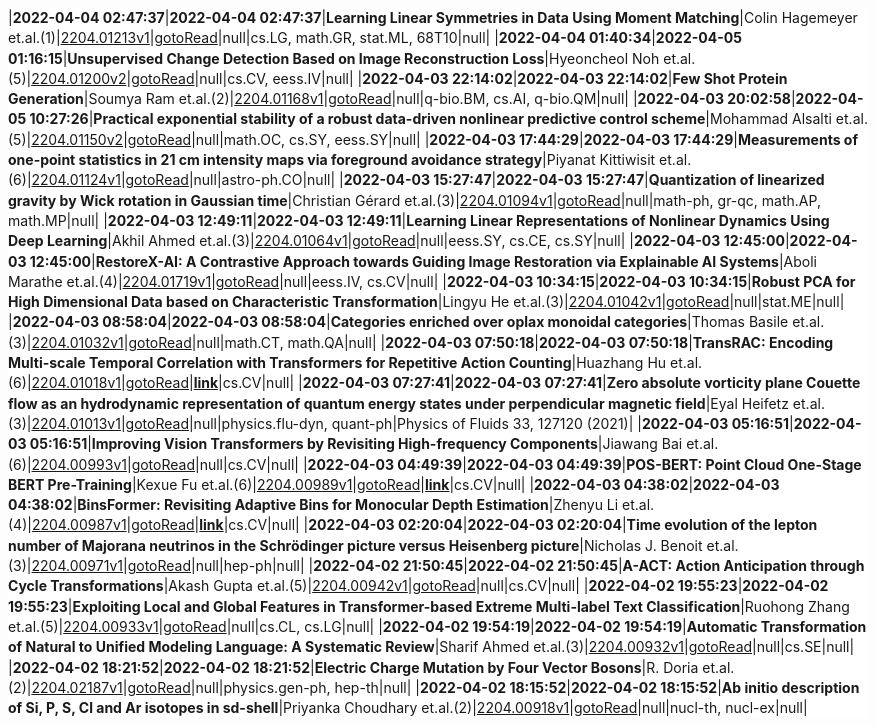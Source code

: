 |**2022-04-04 02:47:37**|**2022-04-04 02:47:37**|**Learning Linear Symmetries in Data Using Moment Matching**|Colin Hagemeyer et.al.(1)|[2204.01213v1](http://arxiv.org/abs/2204.01213v1)|[gotoRead](http://arxiv.org/pdf/2204.01213v1)|null|cs.LG, math.GR, stat.ML, 68T10|null|
|**2022-04-04 01:40:34**|**2022-04-05 01:16:15**|**Unsupervised Change Detection Based on Image Reconstruction Loss**|Hyeoncheol Noh et.al.(5)|[2204.01200v2](http://arxiv.org/abs/2204.01200v2)|[gotoRead](http://arxiv.org/pdf/2204.01200v2)|null|cs.CV, eess.IV|null|
|**2022-04-03 22:14:02**|**2022-04-03 22:14:02**|**Few Shot Protein Generation**|Soumya Ram et.al.(2)|[2204.01168v1](http://arxiv.org/abs/2204.01168v1)|[gotoRead](http://arxiv.org/pdf/2204.01168v1)|null|q-bio.BM, cs.AI, q-bio.QM|null|
|**2022-04-03 20:02:58**|**2022-04-05 10:27:26**|**Practical exponential stability of a robust data-driven nonlinear   predictive control scheme**|Mohammad Alsalti et.al.(5)|[2204.01150v2](http://arxiv.org/abs/2204.01150v2)|[gotoRead](http://arxiv.org/pdf/2204.01150v2)|null|math.OC, cs.SY, eess.SY|null|
|**2022-04-03 17:44:29**|**2022-04-03 17:44:29**|**Measurements of one-point statistics in 21 cm intensity maps via   foreground avoidance strategy**|Piyanat Kittiwisit et.al.(6)|[2204.01124v1](http://arxiv.org/abs/2204.01124v1)|[gotoRead](http://arxiv.org/pdf/2204.01124v1)|null|astro-ph.CO|null|
|**2022-04-03 15:27:47**|**2022-04-03 15:27:47**|**Quantization of linearized gravity by Wick rotation in Gaussian time**|Christian Gérard et.al.(3)|[2204.01094v1](http://arxiv.org/abs/2204.01094v1)|[gotoRead](http://arxiv.org/pdf/2204.01094v1)|null|math-ph, gr-qc, math.AP, math.MP|null|
|**2022-04-03 12:49:11**|**2022-04-03 12:49:11**|**Learning Linear Representations of Nonlinear Dynamics Using Deep   Learning**|Akhil Ahmed et.al.(3)|[2204.01064v1](http://arxiv.org/abs/2204.01064v1)|[gotoRead](http://arxiv.org/pdf/2204.01064v1)|null|eess.SY, cs.CE, cs.SY|null|
|**2022-04-03 12:45:00**|**2022-04-03 12:45:00**|**RestoreX-AI: A Contrastive Approach towards Guiding Image Restoration   via Explainable AI Systems**|Aboli Marathe et.al.(4)|[2204.01719v1](http://arxiv.org/abs/2204.01719v1)|[gotoRead](http://arxiv.org/pdf/2204.01719v1)|null|eess.IV, cs.CV|null|
|**2022-04-03 10:34:15**|**2022-04-03 10:34:15**|**Robust PCA for High Dimensional Data based on Characteristic   Transformation**|Lingyu He et.al.(3)|[2204.01042v1](http://arxiv.org/abs/2204.01042v1)|[gotoRead](http://arxiv.org/pdf/2204.01042v1)|null|stat.ME|null|
|**2022-04-03 08:58:04**|**2022-04-03 08:58:04**|**Categories enriched over oplax monoidal categories**|Thomas Basile et.al.(3)|[2204.01032v1](http://arxiv.org/abs/2204.01032v1)|[gotoRead](http://arxiv.org/pdf/2204.01032v1)|null|math.CT, math.QA|null|
|**2022-04-03 07:50:18**|**2022-04-03 07:50:18**|**TransRAC: Encoding Multi-scale Temporal Correlation with Transformers   for Repetitive Action Counting**|Huazhang Hu et.al.(6)|[2204.01018v1](http://arxiv.org/abs/2204.01018v1)|[gotoRead](http://arxiv.org/pdf/2204.01018v1)|**[link](https://github.com/sviprepetitioncounting/transrac)**|cs.CV|null|
|**2022-04-03 07:27:41**|**2022-04-03 07:27:41**|**Zero absolute vorticity plane Couette flow as an hydrodynamic   representation of quantum energy states under perpendicular magnetic field**|Eyal Heifetz et.al.(3)|[2204.01013v1](http://arxiv.org/abs/2204.01013v1)|[gotoRead](http://arxiv.org/pdf/2204.01013v1)|null|physics.flu-dyn, quant-ph|Physics of Fluids 33, 127120 (2021)|
|**2022-04-03 05:16:51**|**2022-04-03 05:16:51**|**Improving Vision Transformers by Revisiting High-frequency Components**|Jiawang Bai et.al.(6)|[2204.00993v1](http://arxiv.org/abs/2204.00993v1)|[gotoRead](http://arxiv.org/pdf/2204.00993v1)|null|cs.CV|null|
|**2022-04-03 04:49:39**|**2022-04-03 04:49:39**|**POS-BERT: Point Cloud One-Stage BERT Pre-Training**|Kexue Fu et.al.(6)|[2204.00989v1](http://arxiv.org/abs/2204.00989v1)|[gotoRead](http://arxiv.org/pdf/2204.00989v1)|**[link](https://github.com/fukexue/pos-bert)**|cs.CV|null|
|**2022-04-03 04:38:02**|**2022-04-03 04:38:02**|**BinsFormer: Revisiting Adaptive Bins for Monocular Depth Estimation**|Zhenyu Li et.al.(4)|[2204.00987v1](http://arxiv.org/abs/2204.00987v1)|[gotoRead](http://arxiv.org/pdf/2204.00987v1)|**[link](https://github.com/zhyever/monocular-depth-estimation-toolbox)**|cs.CV|null|
|**2022-04-03 02:20:04**|**2022-04-03 02:20:04**|**Time evolution of the lepton number of Majorana neutrinos in the   Schrödinger picture versus Heisenberg picture**|Nicholas J. Benoit et.al.(3)|[2204.00971v1](http://arxiv.org/abs/2204.00971v1)|[gotoRead](http://arxiv.org/pdf/2204.00971v1)|null|hep-ph|null|
|**2022-04-02 21:50:45**|**2022-04-02 21:50:45**|**A-ACT: Action Anticipation through Cycle Transformations**|Akash Gupta et.al.(5)|[2204.00942v1](http://arxiv.org/abs/2204.00942v1)|[gotoRead](http://arxiv.org/pdf/2204.00942v1)|null|cs.CV|null|
|**2022-04-02 19:55:23**|**2022-04-02 19:55:23**|**Exploiting Local and Global Features in Transformer-based Extreme   Multi-label Text Classification**|Ruohong Zhang et.al.(5)|[2204.00933v1](http://arxiv.org/abs/2204.00933v1)|[gotoRead](http://arxiv.org/pdf/2204.00933v1)|null|cs.CL, cs.LG|null|
|**2022-04-02 19:54:19**|**2022-04-02 19:54:19**|**Automatic Transformation of Natural to Unified Modeling Language: A   Systematic Review**|Sharif Ahmed et.al.(3)|[2204.00932v1](http://arxiv.org/abs/2204.00932v1)|[gotoRead](http://arxiv.org/pdf/2204.00932v1)|null|cs.SE|null|
|**2022-04-02 18:21:52**|**2022-04-02 18:21:52**|**Electric Charge Mutation by Four Vector Bosons**|R. Doria et.al.(2)|[2204.02187v1](http://arxiv.org/abs/2204.02187v1)|[gotoRead](http://arxiv.org/pdf/2204.02187v1)|null|physics.gen-ph, hep-th|null|
|**2022-04-02 18:15:52**|**2022-04-02 18:15:52**|**Ab initio description of Si, P, S, Cl and Ar isotopes in sd-shell**|Priyanka Choudhary et.al.(2)|[2204.00918v1](http://arxiv.org/abs/2204.00918v1)|[gotoRead](http://arxiv.org/pdf/2204.00918v1)|null|nucl-th, nucl-ex|null|